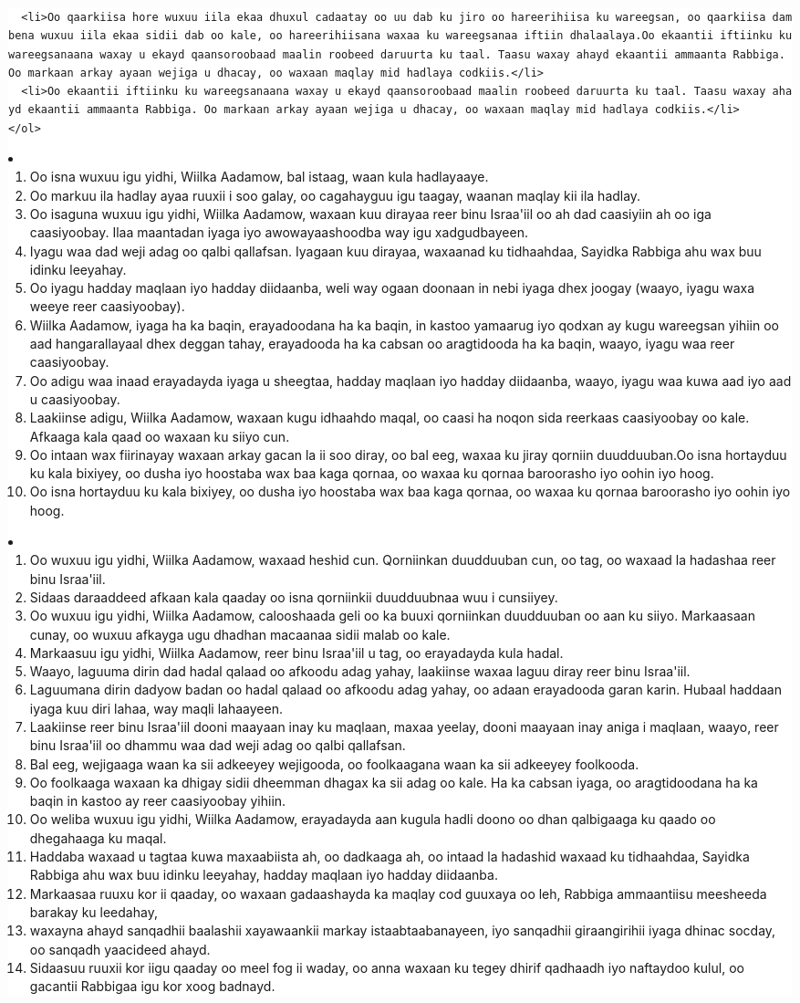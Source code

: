       <li>Oo qaarkiisa hore wuxuu iila ekaa dhuxul cadaatay oo uu dab ku jiro oo hareerihiisa ku wareegsan, oo qaarkiisa dambena wuxuu iila ekaa sidii dab oo kale, oo hareerihiisana waxaa ku wareegsanaa iftiin dhalaalaya.Oo ekaantii iftiinku ku wareegsanaana waxay u ekayd qaansoroobaad maalin roobeed daruurta ku taal. Taasu waxay ahayd ekaantii ammaanta Rabbiga. Oo markaan arkay ayaan wejiga u dhacay, oo waxaan maqlay mid hadlaya codkiis.</li>
      <li>Oo ekaantii iftiinku ku wareegsanaana waxay u ekayd qaansoroobaad maalin roobeed daruurta ku taal. Taasu waxay ahayd ekaantii ammaanta Rabbiga. Oo markaan arkay ayaan wejiga u dhacay, oo waxaan maqlay mid hadlaya codkiis.</li>
    </ol>
  </li>
  <li>
    <ol>
      <li>Oo isna wuxuu igu yidhi, Wiilka Aadamow, bal istaag, waan kula hadlayaaye.</li>
      <li>Oo markuu ila hadlay ayaa ruuxii i soo galay, oo cagahayguu igu taagay, waanan maqlay kii ila hadlay.</li>
      <li>Oo isaguna wuxuu igu yidhi, Wiilka Aadamow, waxaan kuu dirayaa reer binu Israa'iil oo ah dad caasiyiin ah oo iga caasiyoobay. Ilaa maantadan iyaga iyo awowayaashoodba way igu xadgudbayeen.</li>
      <li>Iyagu waa dad weji adag oo qalbi qallafsan. Iyagaan kuu dirayaa, waxaanad ku tidhaahdaa, Sayidka Rabbiga ahu wax buu idinku leeyahay.</li>
      <li>Oo iyagu hadday maqlaan iyo hadday diidaanba, weli way ogaan doonaan in nebi iyaga dhex joogay (waayo, iyagu waxa weeye reer caasiyoobay).</li>
      <li>Wiilka Aadamow, iyaga ha ka baqin, erayadoodana ha ka baqin, in kastoo yamaarug iyo qodxan ay kugu wareegsan yihiin oo aad hangarallayaal dhex deggan tahay, erayadooda ha ka cabsan oo aragtidooda ha ka baqin, waayo, iyagu waa reer caasiyoobay.</li>
      <li>Oo adigu waa inaad erayadayda iyaga u sheegtaa, hadday maqlaan iyo hadday diidaanba, waayo, iyagu waa kuwa aad iyo aad u caasiyoobay.</li>
      <li>Laakiinse adigu, Wiilka Aadamow, waxaan kugu idhaahdo maqal, oo caasi ha noqon sida reerkaas caasiyoobay oo kale. Afkaaga kala qaad oo waxaan ku siiyo cun.</li>
      <li>Oo intaan wax fiirinayay waxaan arkay gacan la ii soo diray, oo bal eeg, waxaa ku jiray qorniin duudduuban.Oo isna hortayduu ku kala bixiyey, oo dusha iyo hoostaba wax baa kaga qornaa, oo waxaa ku qornaa baroorasho iyo oohin iyo hoog.</li>
      <li>Oo isna hortayduu ku kala bixiyey, oo dusha iyo hoostaba wax baa kaga qornaa, oo waxaa ku qornaa baroorasho iyo oohin iyo hoog.</li>
    </ol>
  </li>
  <li>
    <ol>
      <li>Oo wuxuu igu yidhi, Wiilka Aadamow, waxaad heshid cun. Qorniinkan duudduuban cun, oo tag, oo waxaad la hadashaa reer binu Israa'iil.</li>
      <li>Sidaas daraaddeed afkaan kala qaaday oo isna qorniinkii duudduubnaa wuu i cunsiiyey.</li>
      <li>Oo wuxuu igu yidhi, Wiilka Aadamow, calooshaada geli oo ka buuxi qorniinkan duudduuban oo aan ku siiyo. Markaasaan cunay, oo wuxuu afkayga ugu dhadhan macaanaa sidii malab oo kale.</li>
      <li>Markaasuu igu yidhi, Wiilka Aadamow, reer binu Israa'iil u tag, oo erayadayda kula hadal.</li>
      <li>Waayo, laguuma dirin dad hadal qalaad oo afkoodu adag yahay, laakiinse waxaa laguu diray reer binu Israa'iil.</li>
      <li>Laguumana dirin dadyow badan oo hadal qalaad oo afkoodu adag yahay, oo adaan erayadooda garan karin. Hubaal haddaan iyaga kuu diri lahaa, way maqli lahaayeen.</li>
      <li>Laakiinse reer binu Israa'iil dooni maayaan inay ku maqlaan, maxaa yeelay, dooni maayaan inay aniga i maqlaan, waayo, reer binu Israa'iil oo dhammu waa dad weji adag oo qalbi qallafsan.</li>
      <li>Bal eeg, wejigaaga waan ka sii adkeeyey wejigooda, oo foolkaagana waan ka sii adkeeyey foolkooda.</li>
      <li>Oo foolkaaga waxaan ka dhigay sidii dheemman dhagax ka sii adag oo kale. Ha ka cabsan iyaga, oo aragtidoodana ha ka baqin in kastoo ay reer caasiyoobay yihiin.</li>
      <li>Oo weliba wuxuu igu yidhi, Wiilka Aadamow, erayadayda aan kugula hadli doono oo dhan qalbigaaga ku qaado oo dhegahaaga ku maqal.</li>
      <li>Haddaba waxaad u tagtaa kuwa maxaabiista ah, oo dadkaaga ah, oo intaad la hadashid waxaad ku tidhaahdaa, Sayidka Rabbiga ahu wax buu idinku leeyahay, hadday maqlaan iyo hadday diidaanba.</li>
      <li>Markaasaa ruuxu kor ii qaaday, oo waxaan gadaashayda ka maqlay cod guuxaya oo leh, Rabbiga ammaantiisu meesheeda barakay ku leedahay,</li>
      <li>waxayna ahayd sanqadhii baalashii xayawaankii markay istaabtaabanayeen, iyo sanqadhii giraangirihii iyaga dhinac socday, oo sanqadh yaacideed ahayd.</li>
      <li>Sidaasuu ruuxii kor iigu qaaday oo meel fog ii waday, oo anna waxaan ku tegey dhirif qadhaadh iyo naftaydoo kulul, oo gacantii Rabbigaa igu kor xoog badnayd.</li>